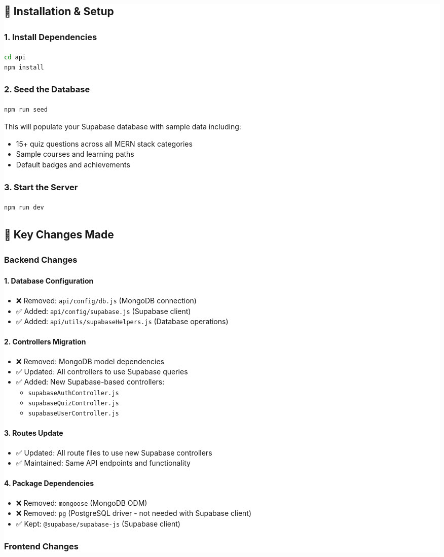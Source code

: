 ## 🚀 Installation & Setup

### 1. Install Dependencies
```bash
cd api
npm install
```

### 2. Seed the Database
```bash
npm run seed
```

This will populate your Supabase database with sample data including:
- 15+ quiz questions across all MERN stack categories
- Sample courses and learning paths
- Default badges and achievements

### 3. Start the Server
```bash
npm run dev
```

## 🔄 Key Changes Made

### Backend Changes

#### 1. **Database Configuration**
- ❌ Removed: `api/config/db.js` (MongoDB connection)
- ✅ Added: `api/config/supabase.js` (Supabase client)
- ✅ Added: `api/utils/supabaseHelpers.js` (Database operations)

#### 2. **Controllers Migration**
- ❌ Removed: MongoDB model dependencies
- ✅ Updated: All controllers to use Supabase queries
- ✅ Added: New Supabase-based controllers:
  - `supabaseAuthController.js`
  - `supabaseQuizController.js`
  - `supabaseUserController.js`

#### 3. **Routes Update**
- ✅ Updated: All route files to use new Supabase controllers
- ✅ Maintained: Same API endpoints and functionality

#### 4. **Package Dependencies**
- ❌ Removed: `mongoose` (MongoDB ODM)
- ❌ Removed: `pg` (PostgreSQL driver - not needed with Supabase client)
- ✅ Kept: `@supabase/supabase-js` (Supabase client)

### Frontend Changes
